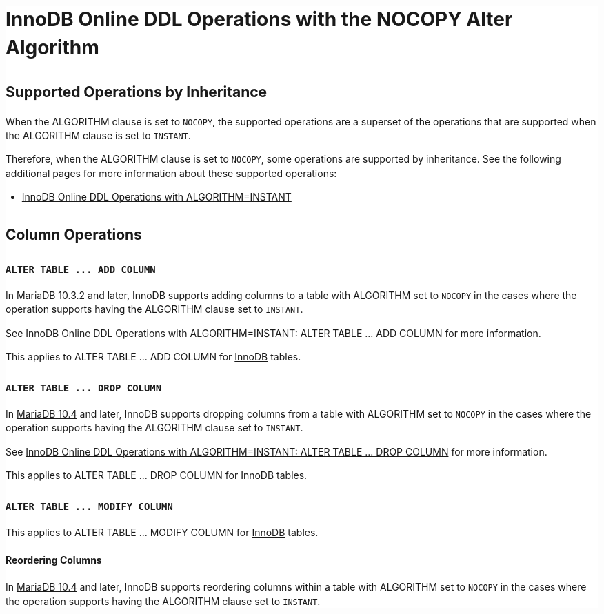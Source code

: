 # InnoDB Online DDL Operations with the NOCOPY Alter Algorithm

## Supported Operations by Inheritance

When the <a undefined>ALGORITHM</a> clause is set to `NOCOPY`, the supported operations are a superset of the operations that are supported when the <a undefined>ALGORITHM</a> clause is set to `INSTANT`.

Therefore, when the <a undefined>ALGORITHM</a> clause is set to `NOCOPY`, some operations are supported by inheritance. See the following additional pages for more information about these supported operations:

- [InnoDB Online DDL Operations with ALGORITHM=INSTANT](/kb/en/innodb-online-ddl-operations-with-algorithminstant/)

## Column Operations

### `ALTER TABLE ... ADD COLUMN`

In [MariaDB 10.3.2](/kb/en/mariadb-1032-release-notes/) and later, InnoDB supports adding columns to a table with <a undefined>ALGORITHM</a> set to `NOCOPY` in the cases where the operation supports having the <a undefined>ALGORITHM</a> clause set to `INSTANT`.

See [InnoDB Online DDL Operations with ALGORITHM=INSTANT: ALTER TABLE ... ADD COLUMN](/kb/en/innodb-online-ddl-operations-with-algorithminstant/#alter-table-add-column) for more information.

This applies to <a undefined>ALTER TABLE ... ADD COLUMN</a> for [InnoDB](/columns-storage-engines-and-plugins/storage-engines/innodb) tables.

### `ALTER TABLE ... DROP COLUMN`

In [MariaDB 10.4](/kb/en/what-is-mariadb-104/) and later, InnoDB supports dropping columns from a table with <a undefined>ALGORITHM</a> set to `NOCOPY` in the cases where the operation supports having the <a undefined>ALGORITHM</a> clause set to `INSTANT`.

See [InnoDB Online DDL Operations with ALGORITHM=INSTANT: ALTER TABLE ... DROP COLUMN](/kb/en/innodb-online-ddl-operations-with-algorithminstant/#alter-table-drop-column) for more information.

This applies to <a undefined>ALTER TABLE ... DROP COLUMN</a> for [InnoDB](/columns-storage-engines-and-plugins/storage-engines/innodb) tables.

### `ALTER TABLE ... MODIFY COLUMN`

This applies to <a undefined>ALTER TABLE ... MODIFY COLUMN</a> for [InnoDB](/columns-storage-engines-and-plugins/storage-engines/innodb) tables.

#### Reordering Columns

In [MariaDB 10.4](/kb/en/what-is-mariadb-104/) and later, InnoDB supports reordering columns within a table with <a undefined>ALGORITHM</a> set to `NOCOPY` in the cases where the operation supports having the <a undefined>ALGORITHM</a> clause set to `INSTANT`.
